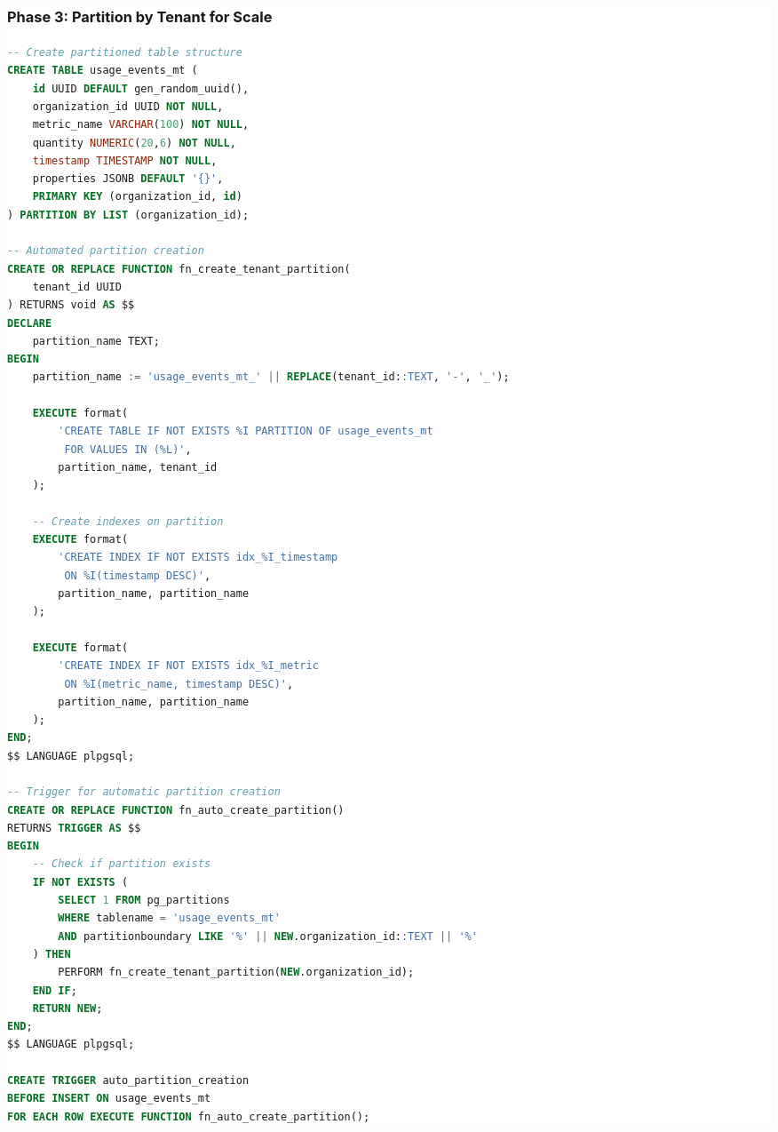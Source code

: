 ### Phase 3: Partition by Tenant for Scale

```sql
-- Create partitioned table structure
CREATE TABLE usage_events_mt (
    id UUID DEFAULT gen_random_uuid(),
    organization_id UUID NOT NULL,
    metric_name VARCHAR(100) NOT NULL,
    quantity NUMERIC(20,6) NOT NULL,
    timestamp TIMESTAMP NOT NULL,
    properties JSONB DEFAULT '{}',
    PRIMARY KEY (organization_id, id)
) PARTITION BY LIST (organization_id);

-- Automated partition creation
CREATE OR REPLACE FUNCTION fn_create_tenant_partition(
    tenant_id UUID
) RETURNS void AS $$
DECLARE
    partition_name TEXT;
BEGIN
    partition_name := 'usage_events_mt_' || REPLACE(tenant_id::TEXT, '-', '_');
    
    EXECUTE format(
        'CREATE TABLE IF NOT EXISTS %I PARTITION OF usage_events_mt
         FOR VALUES IN (%L)',
        partition_name, tenant_id
    );
    
    -- Create indexes on partition
    EXECUTE format(
        'CREATE INDEX IF NOT EXISTS idx_%I_timestamp 
         ON %I(timestamp DESC)',
        partition_name, partition_name
    );
    
    EXECUTE format(
        'CREATE INDEX IF NOT EXISTS idx_%I_metric 
         ON %I(metric_name, timestamp DESC)',
        partition_name, partition_name
    );
END;
$$ LANGUAGE plpgsql;

-- Trigger for automatic partition creation
CREATE OR REPLACE FUNCTION fn_auto_create_partition()
RETURNS TRIGGER AS $$
BEGIN
    -- Check if partition exists
    IF NOT EXISTS (
        SELECT 1 FROM pg_partitions 
        WHERE tablename = 'usage_events_mt' 
        AND partitionboundary LIKE '%' || NEW.organization_id::TEXT || '%'
    ) THEN
        PERFORM fn_create_tenant_partition(NEW.organization_id);
    END IF;
    RETURN NEW;
END;
$$ LANGUAGE plpgsql;

CREATE TRIGGER auto_partition_creation
BEFORE INSERT ON usage_events_mt
FOR EACH ROW EXECUTE FUNCTION fn_auto_create_partition();
```